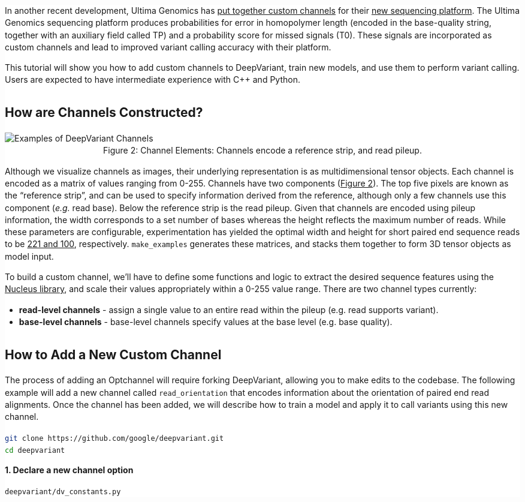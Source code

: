 In another recent development, Ultima Genomics has [put together custom channels](https://cdn.sanity.io/files/l7780ks7/production/385224b3861b445e96665a4ad212f8742746dd30.pdf) for their [new sequencing platform](https://www.biorxiv.org/content/10.1101/2022.05.29.493900v3). The Ultima Genomics sequencing platform produces probabilities for error in homopolymer length (encoded in the base-quality string, together with an auxiliary field called TP) and a probability score for missed signals (T0). These signals are incorporated as custom channels and lead to improved variant calling accuracy with their platform.

This tutorial will show you how to add custom channels to DeepVariant, train new models, and use them to perform variant calling. Users are expected to have intermediate experience with C++ and Python.

## How are Channels Constructed?

<img id='fig2' src="{{ site.baseurl }}/assets/images/custom-channels/channel_construction.png" alt="Examples of DeepVariant Channels" >
<figcaption style='text-align: center;'>Figure 2: Channel Elements: Channels encode a reference strip, and read pileup.</figcaption>


Although we visualize channels as images, their underlying representation is as multidimensional tensor objects. Each channel is encoded as a matrix of values ranging from 0-255. Channels have two components ([Figure 2](#fig2)). The top five pixels are known as the “reference strip”, and can be used to specify information derived from the reference, although only a few channels use this component (_e.g._ read base). Below the reference strip is the read pileup. Given that channels are encoded using pileup information, the width corresponds to a set number of bases whereas the height reflects the maximum number of reads. While these parameters are configurable, experimentation has yielded the optimal width and height for short paired end sequence reads to be [221 and 100](https://github.com/google/deepvariant/blob/r1.3/deepvariant/dv_constants.py#L36-L40), respectively. `make_examples` generates these matrices, and stacks them together to form 3D tensor objects as model input.

To build a custom channel, we’ll have to define some functions and logic to extract the desired sequence features using the [Nucleus library](https://github.com/google/nucleus), and scale their values appropriately within a 0-255 value range. There are two channel types currently:

* __read-level channels__ - assign a single value to an entire read within the pileup (e.g. read supports variant).
* __base-level channels__ - base-level channels specify values at the base level (e.g. base quality).

## How to Add a New Custom Channel

The process of adding an Optchannel will require forking DeepVariant, allowing you to make edits to the codebase. The following example will add a new channel called `read_orientation` that encodes information about the orientation of paired end read alignments. Once the channel has been added, we will describe how to train a model and apply it to call variants using this new channel.

```bash
git clone https://github.com/google/deepvariant.git
cd deepvariant
```

__1. Declare a new channel option__

`deepvariant/dv_constants.py`
